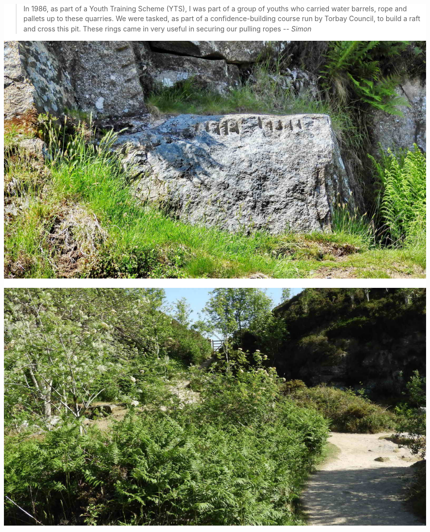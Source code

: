 > In 1986, as part of a Youth Training Scheme (YTS), I was part of a group of youths who carried water barrels, rope and pallets up to these quarries. We were tasked, as part of a confidence-building course run by Torbay Council, to build a raft and cross this pit. 
> These rings came in very useful in securing our pulling ropes  -- <cite>Simon</cite>

![Rock split by the tare and feathers method, up behind the second iron ring](21.jpg)

![View ahead to the exit gate](22.jpg)
